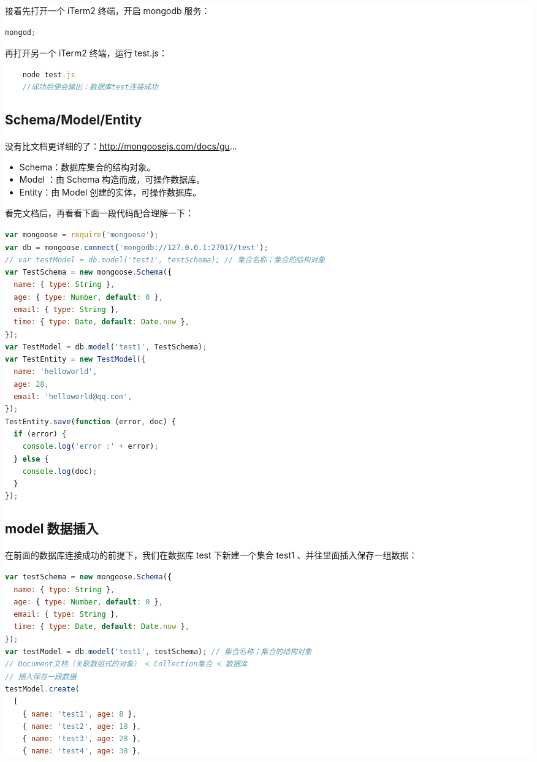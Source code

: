 接着先打开一个 iTerm2 终端，开启 mongodb 服务：

```js
mongod;
```

再打开另一个 iTerm2 终端，运行 test.js：

```js
    node test.js
    //成功后便会输出：数据库test连接成功
```

## Schema/Model/Entity

没有比文档更详细的了：http://mongoosejs.com/docs/gu...

- Schema：数据库集合的结构对象。
- Model ：由 Schema 构造而成，可操作数据库。
- Entity：由 Model 创建的实体，可操作数据库。

看完文档后，再看看下面一段代码配合理解一下：

```js
var mongoose = require('mongoose');
var db = mongoose.connect('mongodb://127.0.0.1:27017/test');
// var testModel = db.model('test1', testSchema); // 集合名称；集合的结构对象
var TestSchema = new mongoose.Schema({
  name: { type: String },
  age: { type: Number, default: 0 },
  email: { type: String },
  time: { type: Date, default: Date.now },
});
var TestModel = db.model('test1', TestSchema);
var TestEntity = new TestModel({
  name: 'helloworld',
  age: 28,
  email: 'helloworld@qq.com',
});
TestEntity.save(function (error, doc) {
  if (error) {
    console.log('error :' + error);
  } else {
    console.log(doc);
  }
});
```

## model 数据插入

在前面的数据库连接成功的前提下，我们在数据库 test 下新建一个集合 test1 、并往里面插入保存一组数据：

```js
var testSchema = new mongoose.Schema({
  name: { type: String },
  age: { type: Number, default: 0 },
  email: { type: String },
  time: { type: Date, default: Date.now },
});
var testModel = db.model('test1', testSchema); // 集合名称；集合的结构对象
// Document文档（关联数组式的对象） < Collection集合 < 数据库
// 插入保存一段数据
testModel.create(
  [
    { name: 'test1', age: 8 },
    { name: 'test2', age: 18 },
    { name: 'test3', age: 28 },
    { name: 'test4', age: 38 },
```